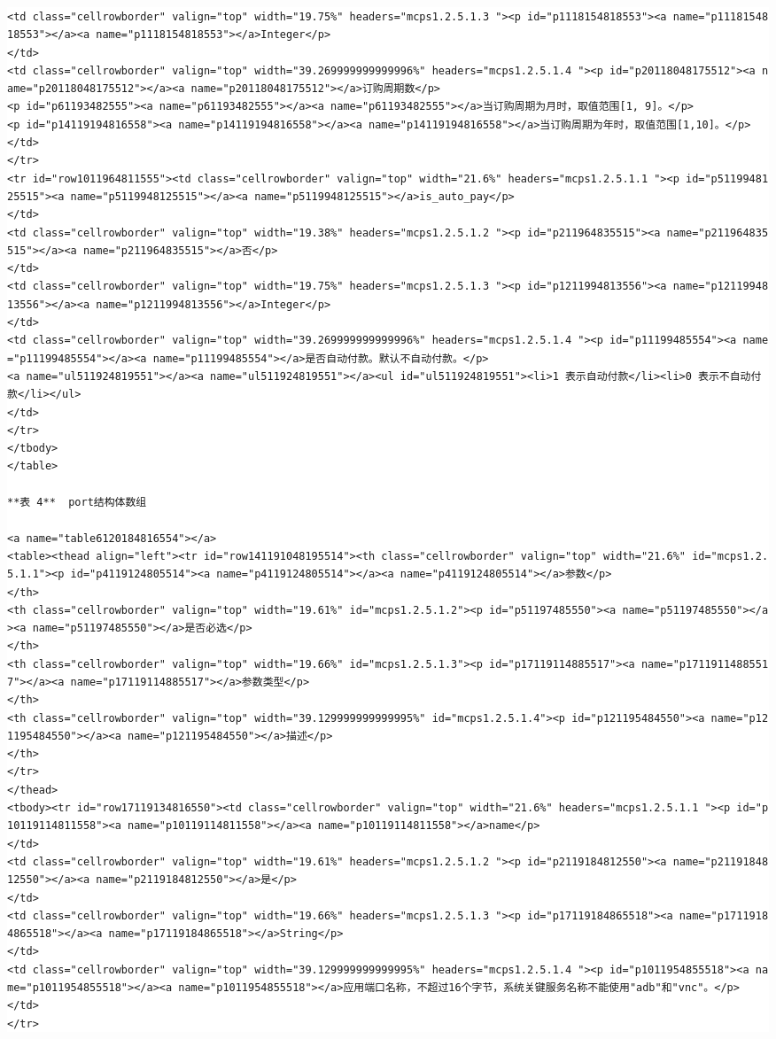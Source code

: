     <td class="cellrowborder" valign="top" width="19.75%" headers="mcps1.2.5.1.3 "><p id="p1118154818553"><a name="p1118154818553"></a><a name="p1118154818553"></a>Integer</p>
    </td>
    <td class="cellrowborder" valign="top" width="39.269999999999996%" headers="mcps1.2.5.1.4 "><p id="p20118048175512"><a name="p20118048175512"></a><a name="p20118048175512"></a>订购周期数</p>
    <p id="p61193482555"><a name="p61193482555"></a><a name="p61193482555"></a>当订购周期为月时，取值范围[1, 9]。</p>
    <p id="p14119194816558"><a name="p14119194816558"></a><a name="p14119194816558"></a>当订购周期为年时，取值范围[1,10]。</p>
    </td>
    </tr>
    <tr id="row1011964811555"><td class="cellrowborder" valign="top" width="21.6%" headers="mcps1.2.5.1.1 "><p id="p5119948125515"><a name="p5119948125515"></a><a name="p5119948125515"></a>is_auto_pay</p>
    </td>
    <td class="cellrowborder" valign="top" width="19.38%" headers="mcps1.2.5.1.2 "><p id="p211964835515"><a name="p211964835515"></a><a name="p211964835515"></a>否</p>
    </td>
    <td class="cellrowborder" valign="top" width="19.75%" headers="mcps1.2.5.1.3 "><p id="p1211994813556"><a name="p1211994813556"></a><a name="p1211994813556"></a>Integer</p>
    </td>
    <td class="cellrowborder" valign="top" width="39.269999999999996%" headers="mcps1.2.5.1.4 "><p id="p11199485554"><a name="p11199485554"></a><a name="p11199485554"></a>是否自动付款。默认不自动付款。</p>
    <a name="ul511924819551"></a><a name="ul511924819551"></a><ul id="ul511924819551"><li>1 表示自动付款</li><li>0 表示不自动付款</li></ul>
    </td>
    </tr>
    </tbody>
    </table>

    **表 4**  port结构体数组

    <a name="table6120184816554"></a>
    <table><thead align="left"><tr id="row141191048195514"><th class="cellrowborder" valign="top" width="21.6%" id="mcps1.2.5.1.1"><p id="p4119124805514"><a name="p4119124805514"></a><a name="p4119124805514"></a>参数</p>
    </th>
    <th class="cellrowborder" valign="top" width="19.61%" id="mcps1.2.5.1.2"><p id="p51197485550"><a name="p51197485550"></a><a name="p51197485550"></a>是否必选</p>
    </th>
    <th class="cellrowborder" valign="top" width="19.66%" id="mcps1.2.5.1.3"><p id="p17119114885517"><a name="p17119114885517"></a><a name="p17119114885517"></a>参数类型</p>
    </th>
    <th class="cellrowborder" valign="top" width="39.129999999999995%" id="mcps1.2.5.1.4"><p id="p121195484550"><a name="p121195484550"></a><a name="p121195484550"></a>描述</p>
    </th>
    </tr>
    </thead>
    <tbody><tr id="row17119134816550"><td class="cellrowborder" valign="top" width="21.6%" headers="mcps1.2.5.1.1 "><p id="p10119114811558"><a name="p10119114811558"></a><a name="p10119114811558"></a>name</p>
    </td>
    <td class="cellrowborder" valign="top" width="19.61%" headers="mcps1.2.5.1.2 "><p id="p2119184812550"><a name="p2119184812550"></a><a name="p2119184812550"></a>是</p>
    </td>
    <td class="cellrowborder" valign="top" width="19.66%" headers="mcps1.2.5.1.3 "><p id="p17119184865518"><a name="p17119184865518"></a><a name="p17119184865518"></a>String</p>
    </td>
    <td class="cellrowborder" valign="top" width="39.129999999999995%" headers="mcps1.2.5.1.4 "><p id="p1011954855518"><a name="p1011954855518"></a><a name="p1011954855518"></a>应用端口名称，不超过16个字节，系统关键服务名称不能使用"adb"和"vnc"。</p>
    </td>
    </tr>